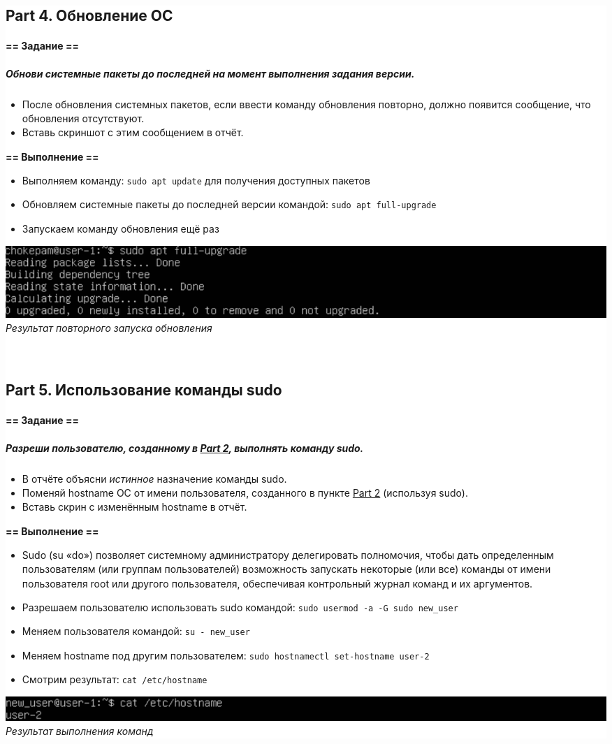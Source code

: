 
## Part 4. Обновление ОС

**== Задание ==**

##### Обнови системные пакеты до последней на момент выполнения задания версии.  

- После обновления системных пакетов, если ввести команду обновления повторно, должно появится сообщение, что обновления отсутствуют.
- Вставь скриншот с этим сообщением в отчёт.

**== Выполнение ==**

* Выполняем команду: `sudo apt update` для получения доступных пакетов

* Обновляем системные пакеты до последней версии командой: `sudo apt full-upgrade`

* Запускаем команду обновления ещё раз

![Результат повторного запуска обновления](pictures/13.png)<br>*Результат повторного запуска обновления*<br>

<br>

## Part 5. Использование команды **sudo**

**== Задание ==**

##### Разреши пользователю, созданному в [Part 2](#part-2-создание-пользователя), выполнять команду sudo.

- В отчёте объясни *истинное* назначение команды sudo.  
- Поменяй hostname ОС от имени пользователя, созданного в пункте [Part 2](#part-2-создание-пользователя) (используя sudo).
- Вставь скрин с изменённым hostname в отчёт.

**== Выполнение ==**

* Sudo (su «do») позволяет системному администратору делегировать полномочия, чтобы дать определенным пользователям (или группам пользователей) возможность запускать некоторые (или все) команды от имени пользователя root или другого пользователя, обеспечивая контрольный журнал команд и их аргументов.

* Разрешаем пользователю использовать sudo командой: `sudo usermod -a -G sudo new_user`

* Меняем пользователя командой: `su - new_user`

* Меняем hostname под другим пользователем: `sudo hostnamectl set-hostname user-2`

* Cмотрим результат: `cat /etc/hostname`

![Результат выполнения команд](pictures/14.png)<br>*Результат выполнения команд*<br>
